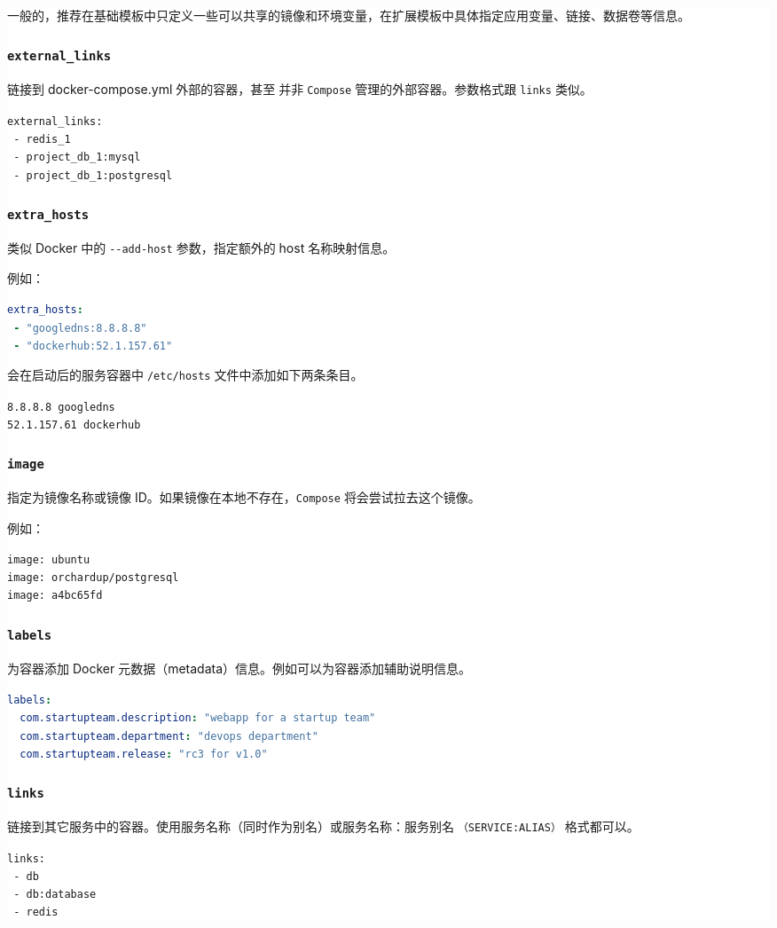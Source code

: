 一般的，推荐在基础模板中只定义一些可以共享的镜像和环境变量，在扩展模板中具体指定应用变量、链接、数据卷等信息。

### `external_links`
链接到 docker-compose.yml 外部的容器，甚至 并非 `Compose` 管理的外部容器。参数格式跟 `links` 类似。

```
external_links:
 - redis_1
 - project_db_1:mysql
 - project_db_1:postgresql
```

### `extra_hosts`
类似 Docker 中的 `--add-host` 参数，指定额外的 host 名称映射信息。

例如：
```yml
extra_hosts:
 - "googledns:8.8.8.8"
 - "dockerhub:52.1.157.61"
```

会在启动后的服务容器中 `/etc/hosts` 文件中添加如下两条条目。
```sh
8.8.8.8 googledns
52.1.157.61 dockerhub
```

### `image`

指定为镜像名称或镜像 ID。如果镜像在本地不存在，`Compose` 将会尝试拉去这个镜像。

例如：
```sh
image: ubuntu
image: orchardup/postgresql
image: a4bc65fd
```

### `labels`
为容器添加 Docker 元数据（metadata）信息。例如可以为容器添加辅助说明信息。
```yml
labels:
  com.startupteam.description: "webapp for a startup team"
  com.startupteam.department: "devops department"
  com.startupteam.release: "rc3 for v1.0"
```

### `links`

链接到其它服务中的容器。使用服务名称（同时作为别名）或服务名称：服务别名 `（SERVICE:ALIAS）` 格式都可以。

```sh
links:
 - db
 - db:database
 - redis
```
